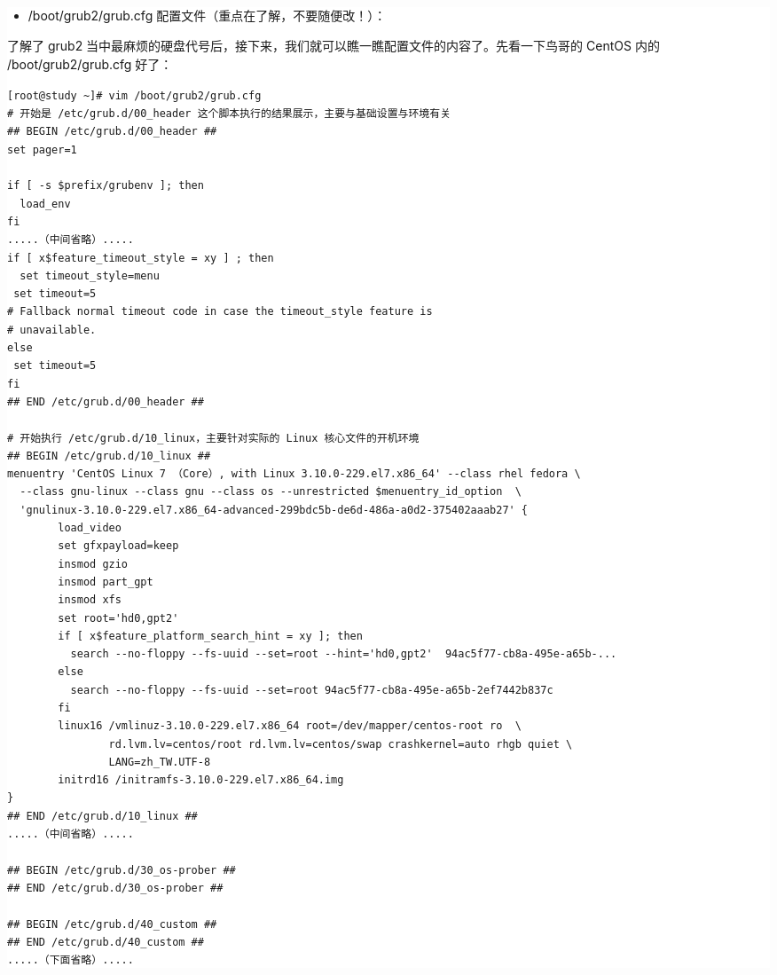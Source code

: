 -   /boot/grub2/grub.cfg 配置文件（重点在了解，不要随便改！）：

了解了 grub2 当中最麻烦的硬盘代号后，接下来，我们就可以瞧一瞧配置文件的内容了。先看一下鸟哥的 CentOS 内的 /boot/grub2/grub.cfg 好了：

```shell
[root@study ~]# vim /boot/grub2/grub.cfg
# 开始是 /etc/grub.d/00_header 这个脚本执行的结果展示，主要与基础设置与环境有关
## BEGIN /etc/grub.d/00_header ##
set pager=1

if [ -s $prefix/grubenv ]; then
  load_env
fi
.....（中间省略）.....
if [ x$feature_timeout_style = xy ] ; then
  set timeout_style=menu
 set timeout=5
# Fallback normal timeout code in case the timeout_style feature is
# unavailable.
else
 set timeout=5
fi
## END /etc/grub.d/00_header ##

# 开始执行 /etc/grub.d/10_linux，主要针对实际的 Linux 核心文件的开机环境
## BEGIN /etc/grub.d/10_linux ##
menuentry 'CentOS Linux 7 （Core）, with Linux 3.10.0-229.el7.x86_64' --class rhel fedora \
  --class gnu-linux --class gnu --class os --unrestricted $menuentry_id_option  \
  'gnulinux-3.10.0-229.el7.x86_64-advanced-299bdc5b-de6d-486a-a0d2-375402aaab27' {
        load_video
        set gfxpayload=keep
        insmod gzio
        insmod part_gpt
        insmod xfs
        set root='hd0,gpt2'
        if [ x$feature_platform_search_hint = xy ]; then
          search --no-floppy --fs-uuid --set=root --hint='hd0,gpt2'  94ac5f77-cb8a-495e-a65b-...
        else
          search --no-floppy --fs-uuid --set=root 94ac5f77-cb8a-495e-a65b-2ef7442b837c
        fi
        linux16 /vmlinuz-3.10.0-229.el7.x86_64 root=/dev/mapper/centos-root ro  \
                rd.lvm.lv=centos/root rd.lvm.lv=centos/swap crashkernel=auto rhgb quiet \
                LANG=zh_TW.UTF-8
        initrd16 /initramfs-3.10.0-229.el7.x86_64.img
}
## END /etc/grub.d/10_linux ##
.....（中间省略）.....

## BEGIN /etc/grub.d/30_os-prober ##
## END /etc/grub.d/30_os-prober ##

## BEGIN /etc/grub.d/40_custom ##
## END /etc/grub.d/40_custom ##
.....（下面省略）.....
```
